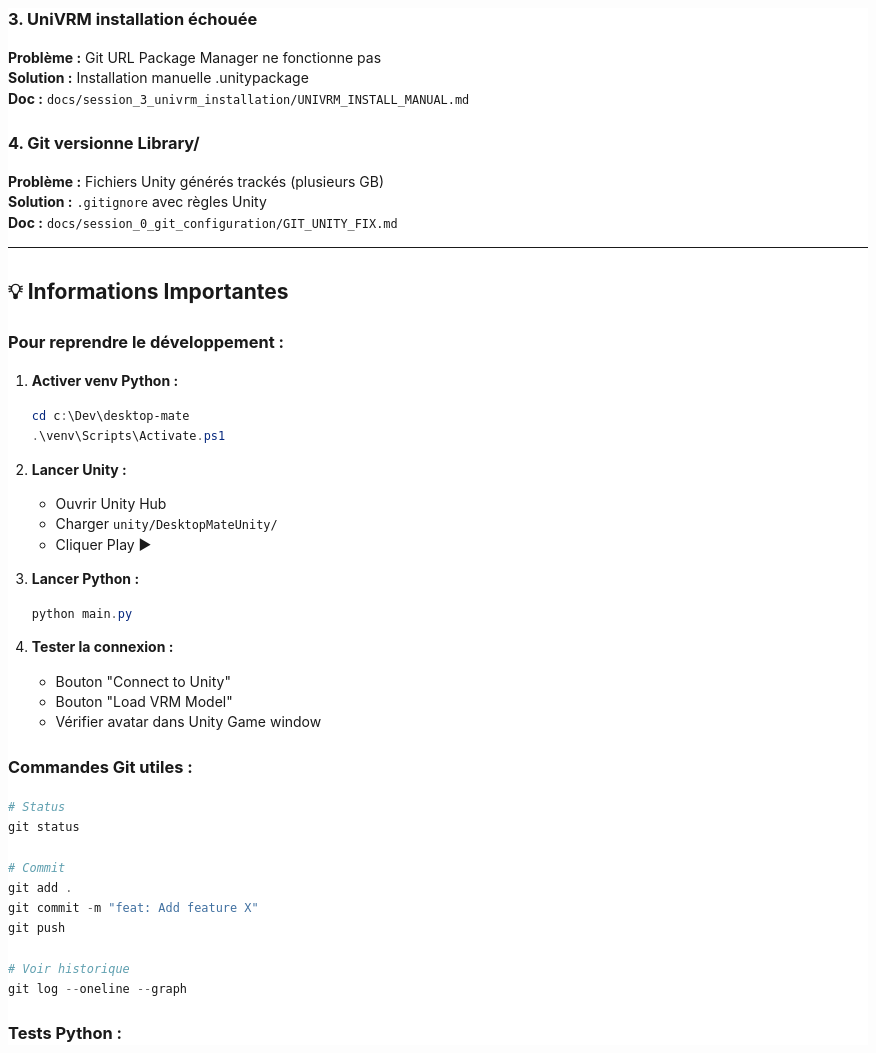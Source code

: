 ### 3. UniVRM installation échouée
**Problème :** Git URL Package Manager ne fonctionne pas  
**Solution :** Installation manuelle .unitypackage  
**Doc :** `docs/session_3_univrm_installation/UNIVRM_INSTALL_MANUAL.md`

### 4. Git versionne Library/
**Problème :** Fichiers Unity générés trackés (plusieurs GB)  
**Solution :** `.gitignore` avec règles Unity  
**Doc :** `docs/session_0_git_configuration/GIT_UNITY_FIX.md`

---

## 💡 Informations Importantes

### Pour reprendre le développement :

1. **Activer venv Python :**
   ```powershell
   cd c:\Dev\desktop-mate
   .\venv\Scripts\Activate.ps1
   ```

2. **Lancer Unity :**
   - Ouvrir Unity Hub
   - Charger `unity/DesktopMateUnity/`
   - Cliquer Play ▶️

3. **Lancer Python :**
   ```powershell
   python main.py
   ```

4. **Tester la connexion :**
   - Bouton "Connect to Unity"
   - Bouton "Load VRM Model"
   - Vérifier avatar dans Unity Game window

### Commandes Git utiles :

```powershell
# Status
git status

# Commit
git add .
git commit -m "feat: Add feature X"
git push

# Voir historique
git log --oneline --graph
```

### Tests Python :
